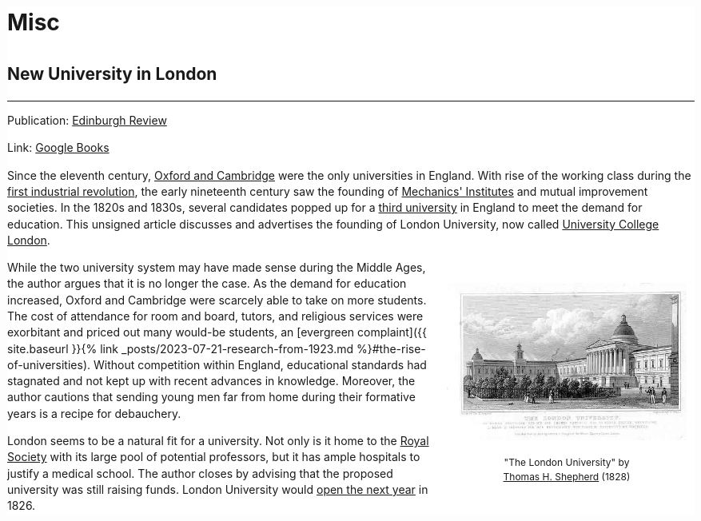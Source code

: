# Misc

## New University in London
______

Publication: [Edinburgh Review](https://en.wikipedia.org/wiki/Edinburgh_Review)

Link: [Google Books](https://books.google.com/books?id=6zAbAAAAYAAJ&pg=PA346#v=onepage&q&f=false)

Since the eleventh century, [Oxford and Cambridge](https://en.wikipedia.org/wiki/Oxbridge) were the only universities in England. With rise of the working class during the [first industrial revolution](https://en.wikipedia.org/wiki/Industrial_Revolution), the early nineteenth century saw the founding of [Mechanics' Institutes](https://en.wikipedia.org/wiki/Mechanics%27_institute) and mutual improvement societies. In the 1820s and 1830s, several candidates popped up for a [third university](https://en.wikipedia.org/wiki/Third-oldest_university_in_England_debate) in England to meet the demand for education. This unsigned article discusses and advertises the founding of London University, now called [University College London](https://en.wikipedia.org/wiki/University_College_London).

<figure style="float: right; display: inline-block; margin: 15px 10px 10px 10px">
    <img width="300" height="225" src="/images/blog/look_back/1825/ucl.jpeg">
    <figcaption style="text-align: center; font-size: 12px">"The London University" by<br/><a href="https://en.wikipedia.org/wiki/Thomas_H._Shepherd">Thomas H. Shepherd</a> (1828)</figcaption>
</figure>

While the two university system may have made sense during the Middle Ages, the author argues that it is no longer the case. As the demand for education increased, Oxford and Cambridge were scarcely able to take on more students. The cost of attendance for room and board, tutors, and religious services were exorbitant and priced out many would-be students, an [evergreen complaint]({{ site.baseurl }}{% link _posts/2023-07-21-research-from-1923.md %}#the-rise-of-universities). Without competition within England, educational standards had stagnated and not kept up with recent advances in knowledge. Moreover, the author cautions that sending young men far from home during their formative years is a recipe for debauchery.

London seems to be a natural fit for a university. Not only is it home to the [Royal Society](https://en.wikipedia.org/wiki/Royal_Society) with its large pool of potential professors, but it has ample hospitals to justify a medical school. The author closes by advising that the proposed university was still raising funds. London University would [open the next year](https://en.wikipedia.org/wiki/History_of_University_College_London#Foundation) in 1826.


